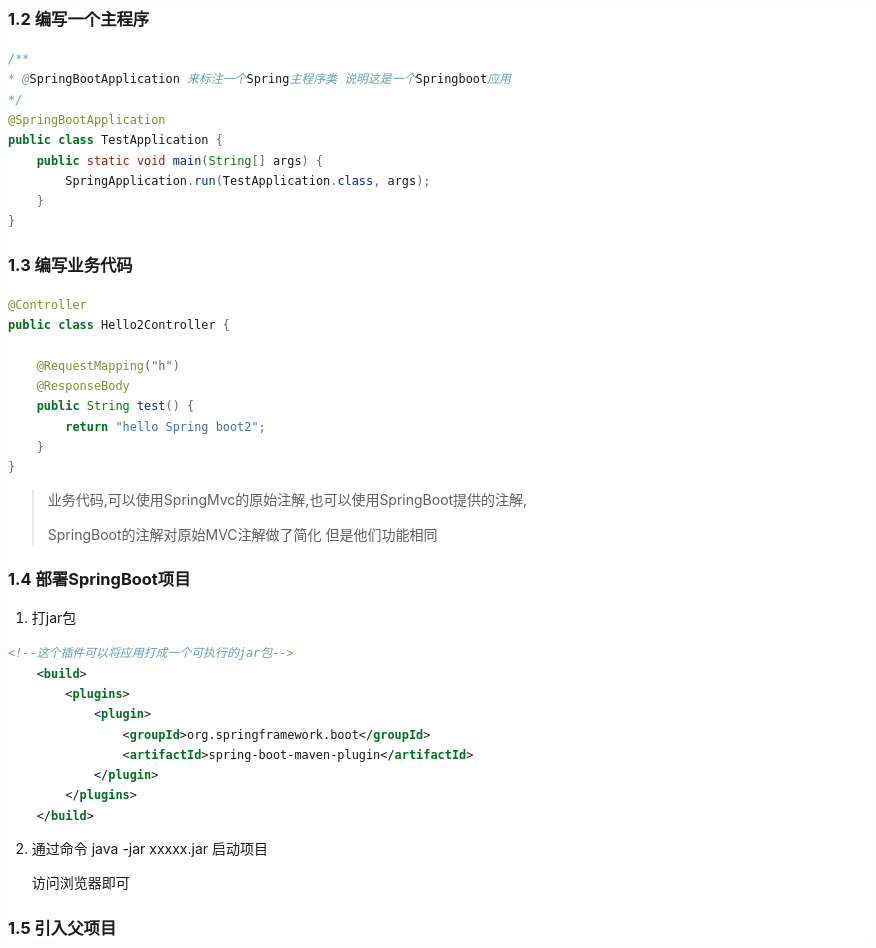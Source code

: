 ### 1.2 编写一个主程序

```java
/**
* @SpringBootApplication 来标注一个Spring主程序类 说明这是一个Springboot应用
*/
@SpringBootApplication
public class TestApplication {
    public static void main(String[] args) {
        SpringApplication.run(TestApplication.class, args);
    }
}
```

### 1.3 编写业务代码

```java
@Controller
public class Hello2Controller {
 
    @RequestMapping("h")
    @ResponseBody
    public String test() {
        return "hello Spring boot2";
    }
}
```

> 业务代码,可以使用SpringMvc的原始注解,也可以使用SpringBoot提供的注解,
>
> SpringBoot的注解对原始MVC注解做了简化 但是他们功能相同

### 1.4 部署SpringBoot项目

1. 打jar包

```xml
<!--这个插件可以将应用打成一个可执行的jar包-->
    <build>
        <plugins>
            <plugin>
                <groupId>org.springframework.boot</groupId>
                <artifactId>spring-boot-maven-plugin</artifactId>
            </plugin>
        </plugins>
    </build>
```

2. 通过命令 java -jar xxxxx.jar 启动项目

   访问浏览器即可

### 1.5 引入父项目
